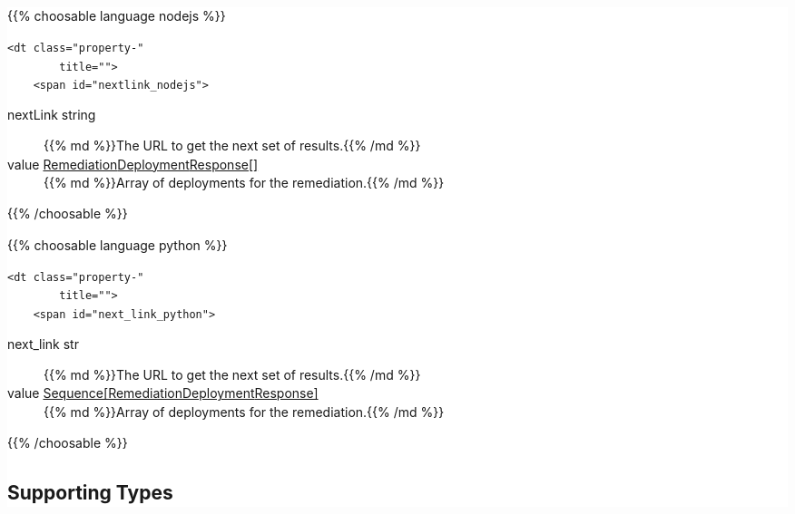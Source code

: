 {{% choosable language nodejs %}}
<dl class="resources-properties">

    <dt class="property-"
            title="">
        <span id="nextlink_nodejs">
<a href="#nextlink_nodejs" style="color: inherit; text-decoration: inherit;">next<wbr>Link</a>
</span>
        <span class="property-indicator"></span>
        <span class="property-type">string</span>
    </dt>
    <dd>{{% md %}}The URL to get the next set of results.{{% /md %}}</dd>
    <dt class="property-"
            title="">
        <span id="value_nodejs">
<a href="#value_nodejs" style="color: inherit; text-decoration: inherit;">value</a>
</span>
        <span class="property-indicator"></span>
        <span class="property-type"><a href="#remediationdeploymentresponse">Remediation<wbr>Deployment<wbr>Response[]</a></span>
    </dt>
    <dd>{{% md %}}Array of deployments for the remediation.{{% /md %}}</dd>
</dl>
{{% /choosable %}}

{{% choosable language python %}}
<dl class="resources-properties">

    <dt class="property-"
            title="">
        <span id="next_link_python">
<a href="#next_link_python" style="color: inherit; text-decoration: inherit;">next_<wbr>link</a>
</span>
        <span class="property-indicator"></span>
        <span class="property-type">str</span>
    </dt>
    <dd>{{% md %}}The URL to get the next set of results.{{% /md %}}</dd>
    <dt class="property-"
            title="">
        <span id="value_python">
<a href="#value_python" style="color: inherit; text-decoration: inherit;">value</a>
</span>
        <span class="property-indicator"></span>
        <span class="property-type"><a href="#remediationdeploymentresponse">Sequence[Remediation<wbr>Deployment<wbr>Response]</a></span>
    </dt>
    <dd>{{% md %}}Array of deployments for the remediation.{{% /md %}}</dd>
</dl>
{{% /choosable %}}




## Supporting Types
